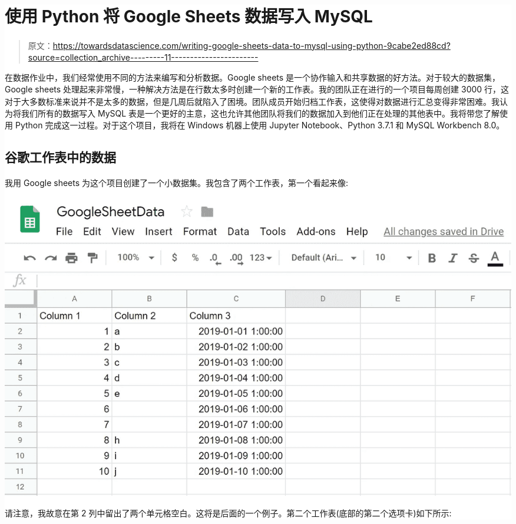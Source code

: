 # 使用 Python 将 Google Sheets 数据写入 MySQL

> 原文：<https://towardsdatascience.com/writing-google-sheets-data-to-mysql-using-python-9cabe2ed88cd?source=collection_archive---------11----------------------->

在数据作业中，我们经常使用不同的方法来编写和分析数据。Google sheets 是一个协作输入和共享数据的好方法。对于较大的数据集，Google sheets 处理起来非常慢，一种解决方法是在行数太多时创建一个新的工作表。我的团队正在进行的一个项目每周创建 3000 行，这对于大多数标准来说并不是太多的数据，但是几周后就陷入了困境。团队成员开始归档工作表，这使得对数据进行汇总变得非常困难。我认为将我们所有的数据写入 MySQL 表是一个更好的主意，这也允许其他团队将我们的数据加入到他们正在处理的其他表中。我将带您了解使用 Python 完成这一过程。对于这个项目，我将在 Windows 机器上使用 Jupyter Notebook、Python 3.7.1 和 MySQL Workbench 8.0。

## 谷歌工作表中的数据

我用 Google sheets 为这个项目创建了一个小数据集。我包含了两个工作表，第一个看起来像:

![](img/ea156a00acab0b60f0667f8ddb5198de.png)

请注意，我故意在第 2 列中留出了两个单元格空白。这将是后面的一个例子。第二个工作表(底部的第二个选项卡)如下所示:
